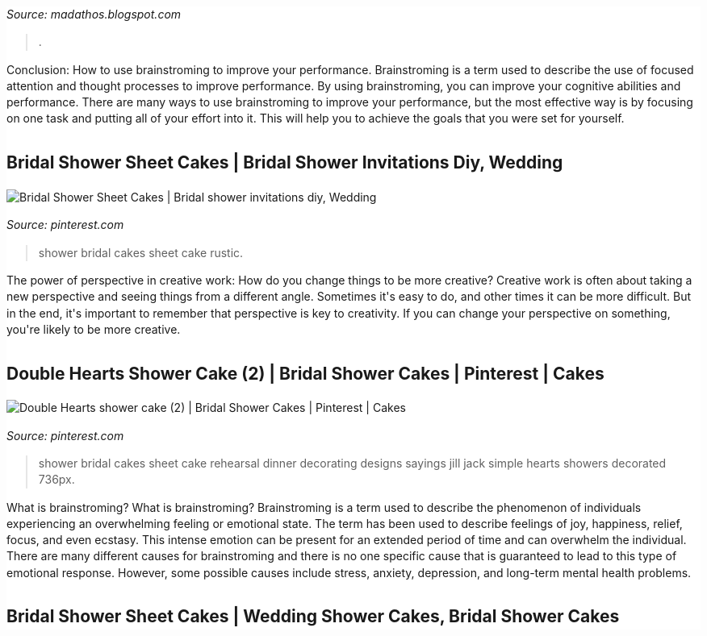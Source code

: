 _Source: madathos.blogspot.com_

>. 

	

Conclusion: How to use brainstroming to improve your performance.
Brainstroming is a term used to describe the use of focused attention and thought processes to improve performance. By using brainstroming, you can improve your cognitive abilities and performance. There are many ways to use brainstroming to improve your performance, but the most effective way is by focusing on one task and putting all of your effort into it. This will help you to achieve the goals that you were set for yourself.

    
## Bridal Shower Sheet Cakes | Bridal Shower Invitations Diy, Wedding

<img loading=lazy src="https://i.pinimg.com/originals/4c/d3/14/4cd314486d85b973dda2dd9f634c20d3.jpg" onerror="this.onerror=null;this.src='https://tse3.mm.bing.net/th?id=OIP.4nYZJ3_D9oUcqayZLDY4egHaFj&amp;pid=15.1';" alt="Bridal Shower Sheet Cakes | Bridal shower invitations diy, Wedding">

_Source: pinterest.com_

>shower bridal cakes sheet cake rustic. 

	

The power of perspective in creative work: How do you change things to be more creative?
Creative work is often about taking a new perspective and seeing things from a different angle. Sometimes it's easy to do, and other times it can be more difficult. But in the end, it's important to remember that perspective is key to creativity. If you can change your perspective on something, you're likely to be more creative.

    
## Double Hearts Shower Cake (2) | Bridal Shower Cakes | Pinterest | Cakes

<img loading=lazy src="https://s-media-cache-ak0.pinimg.com/736x/cd/fe/9a/cdfe9a88f87c355f0cda70dba7f04c5c.jpg" onerror="this.onerror=null;this.src='https://tse1.mm.bing.net/th?id=OIP.-OBN3Z5qyVOOvKvdty6CgQHaFj&amp;pid=15.1';" alt="Double Hearts shower cake (2) | Bridal Shower Cakes | Pinterest | Cakes">

_Source: pinterest.com_

>shower bridal cakes sheet cake rehearsal dinner decorating designs sayings jill jack simple hearts showers decorated 736px. 

	

What is brainstroming?
What is brainstroming? Brainstroming is a term used to describe the phenomenon of individuals experiencing an overwhelming feeling or emotional state. The term has been used to describe feelings of joy, happiness, relief, focus, and even ecstasy. This intense emotion can be present for an extended period of time and can overwhelm the individual. There are many different causes for brainstroming and there is no one specific cause that is guaranteed to lead to this type of emotional response. However, some possible causes include stress, anxiety, depression, and long-term mental health problems.

    
## Bridal Shower Sheet Cakes | Wedding Shower Cakes, Bridal Shower Cakes
